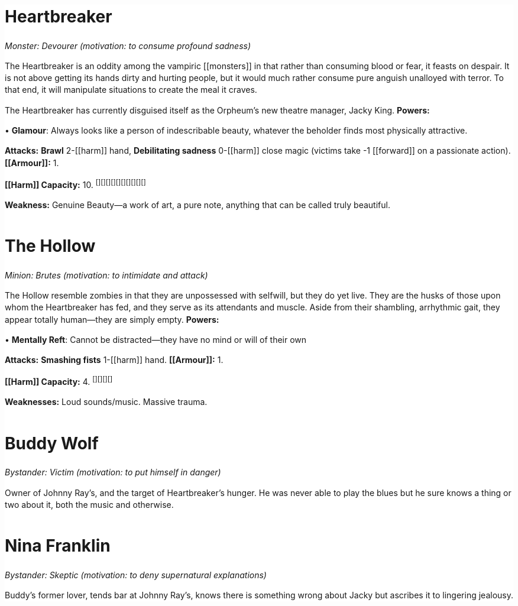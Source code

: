 # Heartbreaker

*Monster: Devourer (motivation: to consume profound sadness)*

The Heartbreaker is an oddity among the vampiric [[monsters]] in that rather than consuming blood or fear, it feasts on despair. It is not above getting its hands dirty and hurting people, but it would much rather consume pure anguish unalloyed with terror. To that end, it will manipulate situations to create the meal it craves.

The Heartbreaker has currently disguised itself as the Orpheum’s new theatre manager, Jacky King. **Powers:**

• **Glamour**: Always looks like a person of indescribable beauty, whatever the beholder finds most physically attractive.

**Attacks:** **Brawl** 2-[[harm]] hand, **Debilitating sadness** 0-[[harm]] close magic (victims take -1 [[forward]] on a passionate action). **[[Armour]]:** 1.

**[[Harm]] Capacity:** 10. <sup>\[\]\[\]\[\]\[\]\[\]\[\]\[\]\[\]\[\]\[\]</sup>

**Weakness:** Genuine Beauty—a work of art, a pure note, anything that can be called truly beautiful.

# The Hollow

*Minion: Brutes (motivation: to intimidate and attack)*

The Hollow resemble zombies in that they are unpossessed with selfwill, but they do yet live. They are the husks of those upon whom the Heartbreaker has fed, and they serve as its attendants and muscle. Aside from their shambling, arrhythmic gait, they appear totally human—they are simply empty. **Powers:**

• **Mentally Reft**: Cannot be distracted—they have no mind or will of their own

**Attacks:** **Smashing fists** 1-[[harm]] hand. **[[Armour]]:** 1.

**[[Harm]] Capacity:** 4. <sup>\[\]\[\]\[\]\[\]</sup>

**Weaknesses:** Loud sounds/music. Massive trauma.

# Buddy Wolf

*Bystander: Victim (motivation: to put himself in danger)*

Owner of Johnny Ray’s, and the target of Heartbreaker’s hunger. He was never able to play the blues but he sure knows a thing or two about it, both the music and otherwise.

# Nina Franklin

*Bystander: Skeptic (motivation: to deny supernatural explanations)*

Buddy’s former lover, tends bar at Johnny Ray’s, knows there is something wrong about Jacky but ascribes it to lingering jealousy.
